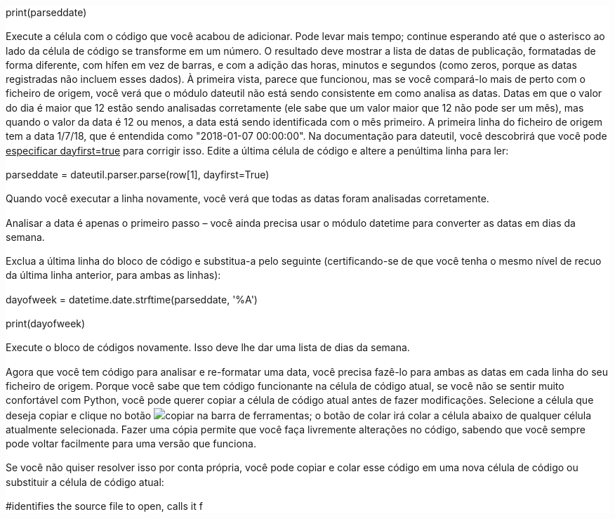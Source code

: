 print(parseddate)

  

Execute a célula com o código que você acabou de adicionar. Pode levar mais tempo; continue esperando até que o asterisco ao lado da célula de código se transforme em um número. O resultado deve mostrar a lista de datas de publicação, formatadas de forma diferente, com hífen em vez de barras, e com a adição das horas, minutos e segundos (como zeros, porque as datas registradas não incluem esses dados). À primeira vista, parece que funcionou, mas se você compará-lo mais de perto com o ficheiro de origem, você verá que o módulo dateutil não está sendo consistente em como analisa as datas. Datas em que o valor do dia é maior que 12 estão sendo analisadas corretamente (ele sabe que um valor maior que 12 não pode ser um mês), mas quando o valor da data é 12 ou menos, a data está sendo identificada com o mês primeiro. A primeira linha do ficheiro de origem tem a data 1/7/18, que é entendida como "2018-01-07 00:00:00". Na documentação para dateutil, você descobrirá que você pode [especificar dayfirst=true](https://dateutil.readthedocs.io/en/stable/parser.html) para corrigir isso. Edite a última célula de código e altere a penúltima linha para ler:

  

parseddate = dateutil.parser.parse(row[1], dayfirst=True)

  

Quando você executar a linha novamente, você verá que todas as datas foram analisadas corretamente.

  

Analisar a data é apenas o primeiro passo – você ainda precisa usar o módulo datetime para converter as datas em dias da semana.

  

Exclua a última linha do bloco de código e substitua-a pelo seguinte (certificando-se de que você tenha o mesmo nível de recuo da última linha anterior, para ambas as linhas):

  

dayofweek = datetime.date.strftime(parseddate, '%A')

print(dayofweek)

  

Execute o bloco de códigos novamente. Isso deve lhe dar uma lista de dias da semana.

Agora que você tem código para analisar e re-formatar uma data, você precisa fazê-lo para ambas as datas em cada linha do seu ficheiro de origem. Porque você sabe que tem código funcionante na célula de código atual, se você não se sentir muito confortável com Python, você pode querer copiar a célula de código atual antes de fazer modificações. Selecione a célula que deseja copiar e clique no botão ![](https://lh4.googleusercontent.com/ssRFOPqqzrAUpwRWEH04OqRClefifZ61oXSBtec3a00tXLQDvHT_PPAIqrtmH6bvUvMnt3kwV0azdsq6cZFiZ6cs5xXxsFl5UZITMwhltc-EARJngUl070SauvruQ8YeVXosmNoc=s1600)copiar na barra de ferramentas; o botão de colar irá colar a célula abaixo de qualquer célula atualmente selecionada. Fazer uma cópia permite que você faça livremente alterações no código, sabendo que você sempre pode voltar facilmente para uma versão que funciona.

  

Se você não quiser resolver isso por conta própria, você pode copiar e colar esse código em uma nova célula de código ou substituir a célula de código atual:

  
  

#identifies the source file to open, calls it f
